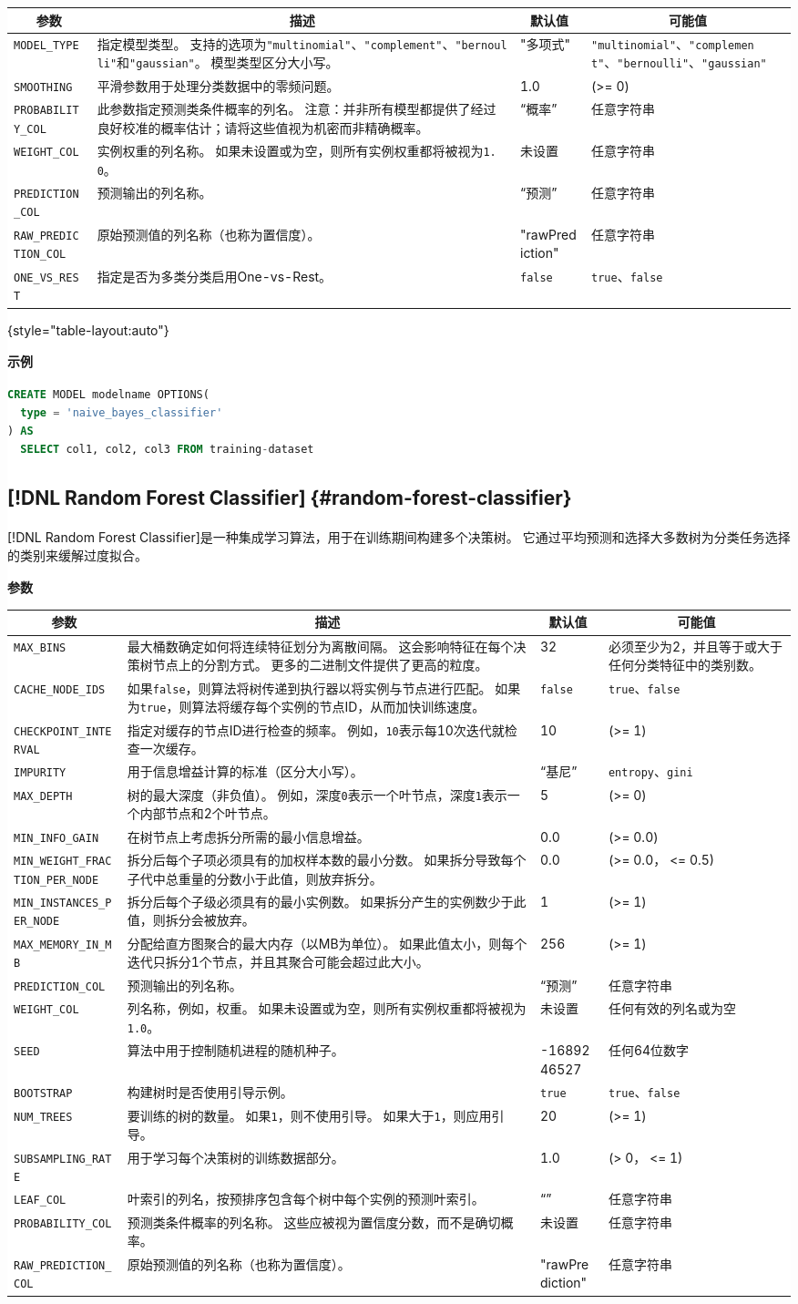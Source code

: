| 参数 | 描述 | 默认值 | 可能值 |
|------------------------|----------------------------------------------------------------------------------------------------------------------------------------------------------------------------------------------------------------------------------|----------------|------------------------------------------------|
| `MODEL_TYPE` | 指定模型类型。 支持的选项为`"multinomial"`、`"complement"`、`"bernoulli"`和`"gaussian"`。 模型类型区分大小写。 | &quot;多项式&quot; | `"multinomial"`、`"complement"`、`"bernoulli"`、`"gaussian"` |
| `SMOOTHING` | 平滑参数用于处理分类数据中的零频问题。 | 1.0 | (>= 0) |
| `PROBABILITY_COL` | 此参数指定预测类条件概率的列名。 注意：并非所有模型都提供了经过良好校准的概率估计；请将这些值视为机密而非精确概率。 | “概率” | 任意字符串 |
| `WEIGHT_COL` | 实例权重的列名称。 如果未设置或为空，则所有实例权重都将被视为`1.0`。 | 未设置 | 任意字符串 |
| `PREDICTION_COL` | 预测输出的列名称。 | “预测” | 任意字符串 |
| `RAW_PREDICTION_COL` | 原始预测值的列名称（也称为置信度）。 | &quot;rawPrediction&quot; | 任意字符串 |
| `ONE_VS_REST` | 指定是否为多类分类启用One-vs-Rest。 | `false` | `true`、`false` |

{style="table-layout:auto"}

**示例**

```sql
CREATE MODEL modelname OPTIONS(
  type = 'naive_bayes_classifier'
) AS
  SELECT col1, col2, col3 FROM training-dataset
```

## [!DNL Random Forest Classifier] {#random-forest-classifier}

[!DNL Random Forest Classifier]是一种集成学习算法，用于在训练期间构建多个决策树。 它通过平均预测和选择大多数树为分类任务选择的类别来缓解过度拟合。

**参数**

| 参数 | 描述 | 默认值 | 可能值 |
|-------------------------------|-------------------------------------------------------------------------------------------------------------------------------------------------------------------------------------------------------------|-----------------|------------------------------------------------------------------------------------------------------|
| `MAX_BINS` | 最大桶数确定如何将连续特征划分为离散间隔。 这会影响特征在每个决策树节点上的分割方式。 更多的二进制文件提供了更高的粒度。 | 32 | 必须至少为2，并且等于或大于任何分类特征中的类别数。 |
| `CACHE_NODE_IDS` | 如果`false`，则算法将树传递到执行器以将实例与节点进行匹配。 如果为`true`，则算法将缓存每个实例的节点ID，从而加快训练速度。 | `false` | `true`、`false` |
| `CHECKPOINT_INTERVAL` | 指定对缓存的节点ID进行检查的频率。 例如，`10`表示每10次迭代就检查一次缓存。 | 10 | (>= 1) |
| `IMPURITY` | 用于信息增益计算的标准（区分大小写）。 | “基尼” | `entropy`、`gini` |
| `MAX_DEPTH` | 树的最大深度（非负值）。 例如，深度`0`表示一个叶节点，深度`1`表示一个内部节点和2个叶节点。 | 5 | (>= 0) |
| `MIN_INFO_GAIN` | 在树节点上考虑拆分所需的最小信息增益。 | 0.0 | (>= 0.0) |
| `MIN_WEIGHT_FRACTION_PER_NODE` | 拆分后每个子项必须具有的加权样本数的最小分数。 如果拆分导致每个子代中总重量的分数小于此值，则放弃拆分。 | 0.0 | (>= 0.0， &lt;= 0.5) |
| `MIN_INSTANCES_PER_NODE` | 拆分后每个子级必须具有的最小实例数。 如果拆分产生的实例数少于此值，则拆分会被放弃。 | 1 | (>= 1) |
| `MAX_MEMORY_IN_MB` | 分配给直方图聚合的最大内存（以MB为单位）。 如果此值太小，则每个迭代只拆分1个节点，并且其聚合可能会超过此大小。 | 256 | (>= 1) |
| `PREDICTION_COL` | 预测输出的列名称。 | “预测” | 任意字符串 |
| `WEIGHT_COL` | 列名称，例如，权重。 如果未设置或为空，则所有实例权重都将被视为`1.0`。 | 未设置 | 任何有效的列名或为空 |
| `SEED` | 算法中用于控制随机进程的随机种子。 | -1689246527 | 任何64位数字 |
| `BOOTSTRAP` | 构建树时是否使用引导示例。 | `true` | `true`、`false` |
| `NUM_TREES` | 要训练的树的数量。 如果`1`，则不使用引导。 如果大于`1`，则应用引导。 | 20 | (>= 1) |
| `SUBSAMPLING_RATE` | 用于学习每个决策树的训练数据部分。 | 1.0 | (> 0， &lt;= 1) |
| `LEAF_COL` | 叶索引的列名，按预排序包含每个树中每个实例的预测叶索引。 | “” | 任意字符串 |
| `PROBABILITY_COL` | 预测类条件概率的列名称。 这些应被视为置信度分数，而不是确切概率。 | 未设置 | 任意字符串 |
| `RAW_PREDICTION_COL` | 原始预测值的列名称（也称为置信度）。 | &quot;rawPrediction&quot; | 任意字符串 |